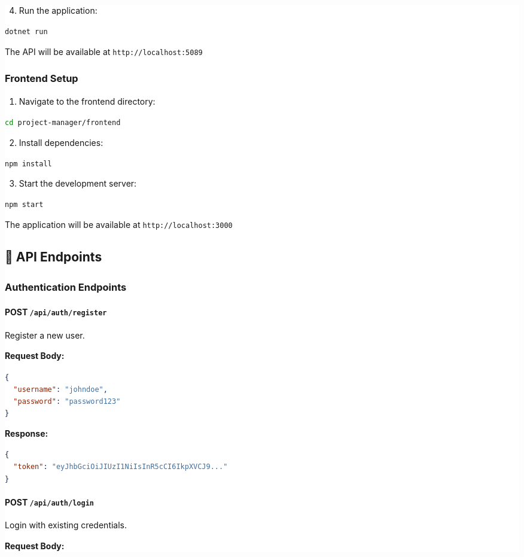 4. Run the application:

```bash
dotnet run
```

The API will be available at `http://localhost:5089`

### Frontend Setup

1. Navigate to the frontend directory:

```bash
cd project-manager/frontend
```

2. Install dependencies:

```bash
npm install
```

3. Start the development server:

```bash
npm start
```

The application will be available at `http://localhost:3000`

## 📡 API Endpoints

### Authentication Endpoints

#### POST `/api/auth/register`

Register a new user.

**Request Body:**

```json
{
  "username": "johndoe",
  "password": "password123"
}
```

**Response:**

```json
{
  "token": "eyJhbGciOiJIUzI1NiIsInR5cCI6IkpXVCJ9..."
}
```

#### POST `/api/auth/login`

Login with existing credentials.

**Request Body:**
